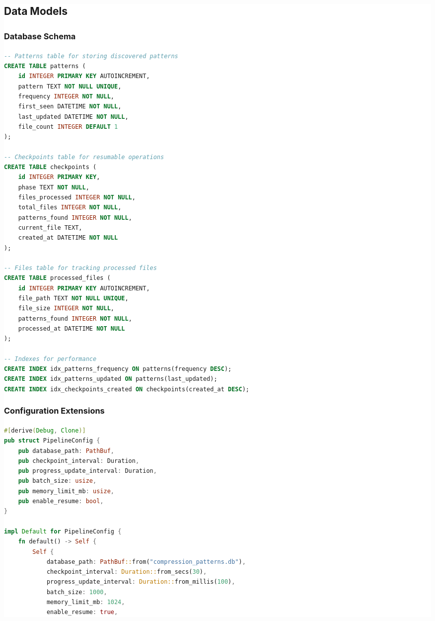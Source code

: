 ## Data Models

### Database Schema

```sql
-- Patterns table for storing discovered patterns
CREATE TABLE patterns (
    id INTEGER PRIMARY KEY AUTOINCREMENT,
    pattern TEXT NOT NULL UNIQUE,
    frequency INTEGER NOT NULL,
    first_seen DATETIME NOT NULL,
    last_updated DATETIME NOT NULL,
    file_count INTEGER DEFAULT 1
);

-- Checkpoints table for resumable operations
CREATE TABLE checkpoints (
    id INTEGER PRIMARY KEY,
    phase TEXT NOT NULL,
    files_processed INTEGER NOT NULL,
    total_files INTEGER NOT NULL,
    patterns_found INTEGER NOT NULL,
    current_file TEXT,
    created_at DATETIME NOT NULL
);

-- Files table for tracking processed files
CREATE TABLE processed_files (
    id INTEGER PRIMARY KEY AUTOINCREMENT,
    file_path TEXT NOT NULL UNIQUE,
    file_size INTEGER NOT NULL,
    patterns_found INTEGER NOT NULL,
    processed_at DATETIME NOT NULL
);

-- Indexes for performance
CREATE INDEX idx_patterns_frequency ON patterns(frequency DESC);
CREATE INDEX idx_patterns_updated ON patterns(last_updated);
CREATE INDEX idx_checkpoints_created ON checkpoints(created_at DESC);
```

### Configuration Extensions

```rust
#[derive(Debug, Clone)]
pub struct PipelineConfig {
    pub database_path: PathBuf,
    pub checkpoint_interval: Duration,
    pub progress_update_interval: Duration,
    pub batch_size: usize,
    pub memory_limit_mb: usize,
    pub enable_resume: bool,
}

impl Default for PipelineConfig {
    fn default() -> Self {
        Self {
            database_path: PathBuf::from("compression_patterns.db"),
            checkpoint_interval: Duration::from_secs(30),
            progress_update_interval: Duration::from_millis(100),
            batch_size: 1000,
            memory_limit_mb: 1024,
            enable_resume: true,
```